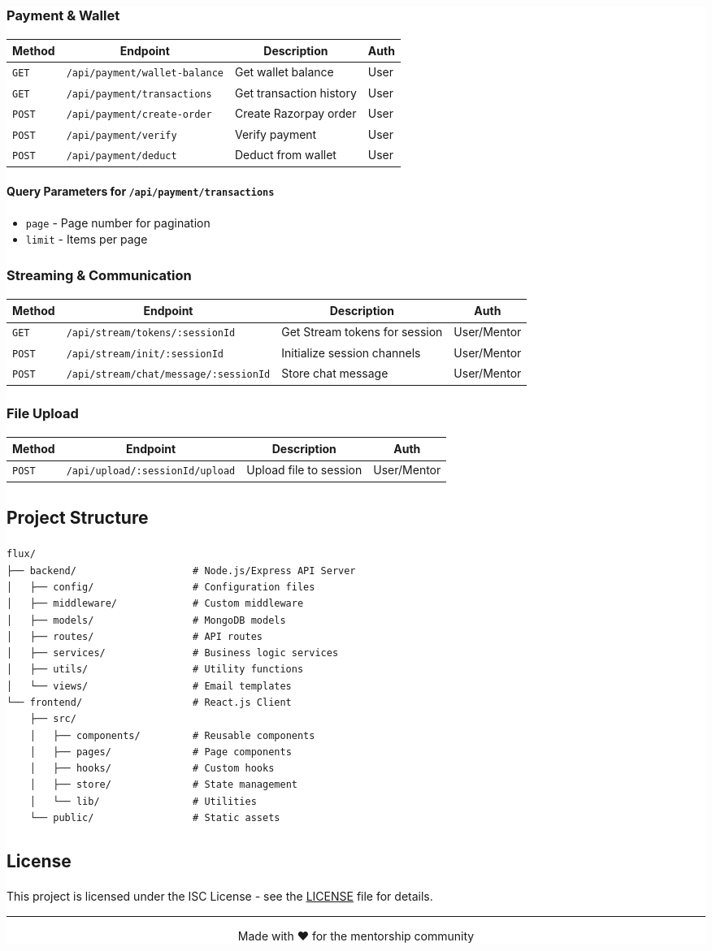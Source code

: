### Payment & Wallet

| Method | Endpoint | Description | Auth |
|--------|----------|-------------|------|
| `GET` | `/api/payment/wallet-balance` | Get wallet balance | User |
| `GET` | `/api/payment/transactions` | Get transaction history | User |
| `POST` | `/api/payment/create-order` | Create Razorpay order | User |
| `POST` | `/api/payment/verify` | Verify payment | User |
| `POST` | `/api/payment/deduct` | Deduct from wallet | User |

#### Query Parameters for `/api/payment/transactions`
- `page` - Page number for pagination
- `limit` - Items per page

### Streaming & Communication

| Method | Endpoint | Description | Auth |
|--------|----------|-------------|------|
| `GET` | `/api/stream/tokens/:sessionId` | Get Stream tokens for session | User/Mentor |
| `POST` | `/api/stream/init/:sessionId` | Initialize session channels | User/Mentor |
| `POST` | `/api/stream/chat/message/:sessionId` | Store chat message | User/Mentor |

### File Upload

| Method | Endpoint | Description | Auth |
|--------|----------|-------------|------|
| `POST` | `/api/upload/:sessionId/upload` | Upload file to session | User/Mentor |

## Project Structure

```
flux/
├── backend/                    # Node.js/Express API Server
│   ├── config/                 # Configuration files
│   ├── middleware/             # Custom middleware
│   ├── models/                 # MongoDB models
│   ├── routes/                 # API routes
│   ├── services/               # Business logic services
│   ├── utils/                  # Utility functions
│   └── views/                  # Email templates
└── frontend/                   # React.js Client
    ├── src/
    │   ├── components/         # Reusable components
    │   ├── pages/              # Page components
    │   ├── hooks/              # Custom hooks
    │   ├── store/              # State management
    │   └── lib/                # Utilities
    └── public/                 # Static assets
```

## License

This project is licensed under the ISC License - see the [LICENSE](LICENSE) file for details.

---

<p align="center">Made with ❤️ for the mentorship community</p> 